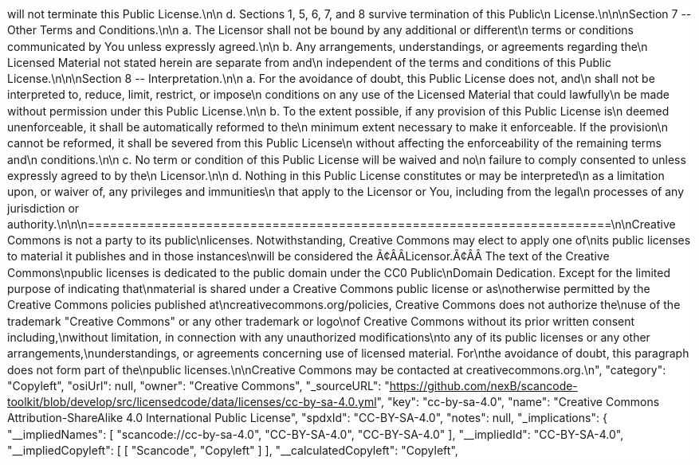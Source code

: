 will not terminate this Public License.\n\n  d. Sections 1, 5, 6, 7, and 8 survive termination of this Public\n     License.\n\n\nSection 7 -- Other Terms and Conditions.\n\n  a. The Licensor shall not be bound by any additional or different\n     terms or conditions communicated by You unless expressly agreed.\n\n  b. Any arrangements, understandings, or agreements regarding the\n     Licensed Material not stated herein are separate from and\n     independent of the terms and conditions of this Public License.\n\n\nSection 8 -- Interpretation.\n\n  a. For the avoidance of doubt, this Public License does not, and\n     shall not be interpreted to, reduce, limit, restrict, or impose\n     conditions on any use of the Licensed Material that could lawfully\n     be made without permission under this Public License.\n\n  b. To the extent possible, if any provision of this Public License is\n     deemed unenforceable, it shall be automatically reformed to the\n     minimum extent necessary to make it enforceable. If the provision\n     cannot be reformed, it shall be severed from this Public License\n     without affecting the enforceability of the remaining terms and\n     conditions.\n\n  c. No term or condition of this Public License will be waived and no\n     failure to comply consented to unless expressly agreed to by the\n     Licensor.\n\n  d. Nothing in this Public License constitutes or may be interpreted\n     as a limitation upon, or waiver of, any privileges and immunities\n     that apply to the Licensor or You, including from the legal\n     processes of any jurisdiction or authority.\n\n\n=======================================================================\n\nCreative Commons is not a party to its public\nlicenses. Notwithstanding, Creative Commons may elect to apply one of\nits public licenses to material it publishes and in those instances\nwill be considered the Ã¢ÂÂLicensor.Ã¢ÂÂ The text of the Creative Commons\npublic licenses is dedicated to the public domain under the CC0 Public\nDomain Dedication. Except for the limited purpose of indicating that\nmaterial is shared under a Creative Commons public license or as\notherwise permitted by the Creative Commons policies published at\ncreativecommons.org/policies, Creative Commons does not authorize the\nuse of the trademark \"Creative Commons\" or any other trademark or logo\nof Creative Commons without its prior written consent including,\nwithout limitation, in connection with any unauthorized modifications\nto any of its public licenses or any other arrangements,\nunderstandings, or agreements concerning use of licensed material. For\nthe avoidance of doubt, this paragraph does not form part of the\npublic licenses.\n\nCreative Commons may be contacted at creativecommons.org.\n",
                "category": "Copyleft",
                "osiUrl": null,
                "owner": "Creative Commons",
                "_sourceURL": "https://github.com/nexB/scancode-toolkit/blob/develop/src/licensedcode/data/licenses/cc-by-sa-4.0.yml",
                "key": "cc-by-sa-4.0",
                "name": "Creative Commons Attribution-ShareAlike 4.0 International Public License",
                "spdxId": "CC-BY-SA-4.0",
                "notes": null,
                "_implications": {
                    "__impliedNames": [
                        "scancode://cc-by-sa-4.0",
                        "CC-BY-SA-4.0",
                        "CC-BY-SA-4.0"
                    ],
                    "__impliedId": "CC-BY-SA-4.0",
                    "__impliedCopyleft": [
                        [
                            "Scancode",
                            "Copyleft"
                        ]
                    ],
                    "__calculatedCopyleft": "Copyleft",